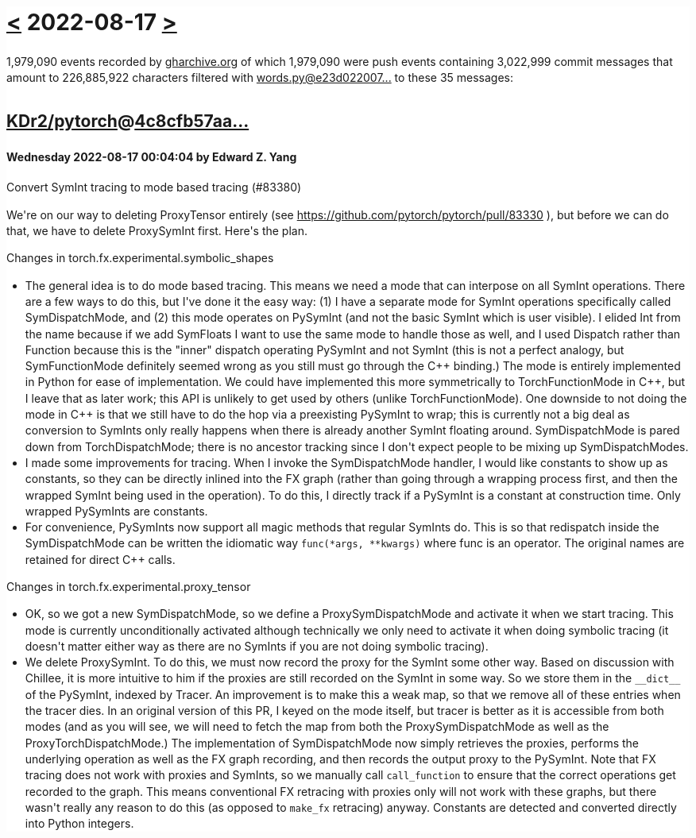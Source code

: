 # [<](2022-08-16.md) 2022-08-17 [>](2022-08-18.md)

1,979,090 events recorded by [gharchive.org](https://www.gharchive.org/) of which 1,979,090 were push events containing 3,022,999 commit messages that amount to 226,885,922 characters filtered with [words.py@e23d022007...](https://github.com/defgsus/good-github/blob/e23d022007992279f9bcb3a9fd40126629d787e2/src/words.py) to these 35 messages:


## [KDr2/pytorch](https://github.com/KDr2/pytorch)@[4c8cfb57aa...](https://github.com/KDr2/pytorch/commit/4c8cfb57aa3ac58112efb693635198b07edf008f)
#### Wednesday 2022-08-17 00:04:04 by Edward Z. Yang

Convert SymInt tracing to mode based tracing (#83380)

We're on our way to deleting ProxyTensor entirely (see https://github.com/pytorch/pytorch/pull/83330 ), but before we can do that, we have to delete ProxySymInt first. Here's the plan.

Changes in torch.fx.experimental.symbolic_shapes

* The general idea is to do mode based tracing. This means we need a mode that can interpose on all SymInt operations. There are a few ways to do this, but I've done it the easy way: (1) I have a separate mode for SymInt operations specifically called SymDispatchMode, and (2) this mode operates on PySymInt (and not the basic SymInt which is user visible). I elided Int from the name because if we add SymFloats I want to use the same mode to handle those as well, and I used Dispatch rather than Function because this is the "inner" dispatch operating PySymInt and not SymInt (this is not a perfect analogy, but SymFunctionMode definitely seemed wrong as you still must go through the C++ binding.) The mode is entirely implemented in Python for ease of implementation. We could have implemented this more symmetrically to TorchFunctionMode in C++, but I leave that as later work; this API is unlikely to get used by others (unlike TorchFunctionMode). One downside to not doing the mode in C++ is that we still have to do the hop via a preexisting PySymInt to wrap; this is currently not a big deal as conversion to SymInts only really happens when there is already another SymInt floating around. SymDispatchMode is pared down from TorchDispatchMode; there is no ancestor tracking since I don't expect people to be mixing up SymDispatchModes.
*  I made some improvements for tracing. When I invoke the SymDispatchMode handler, I would like constants to show up as constants, so they can be directly inlined into the FX graph (rather than going through a wrapping process first, and then the wrapped SymInt being used in the operation). To do this, I directly track if a PySymInt is a constant at construction time. Only wrapped PySymInts are constants.
* For convenience, PySymInts now support all magic methods that regular SymInts do. This is so that redispatch inside the SymDispatchMode can be written the idiomatic way `func(*args, **kwargs)` where func is an operator. The original names are retained for direct C++ calls.

Changes in torch.fx.experimental.proxy_tensor

* OK, so we got a new SymDispatchMode, so we define a ProxySymDispatchMode and activate it when we start tracing. This mode is currently unconditionally activated although technically we only need to activate it when doing symbolic tracing (it doesn't matter either way as there are no SymInts if you are not doing symbolic tracing).
* We delete ProxySymInt. To do this, we must now record the proxy for the SymInt some other way. Based on discussion with Chillee, it is more intuitive to him if the proxies are still recorded on the SymInt in some way. So we store them in the `__dict__` of the PySymInt, indexed by Tracer. An improvement is to make this a weak map, so that we remove all of these entries when the tracer dies. In an original version of this PR, I keyed on the mode itself, but tracer is better as it is accessible from both modes (and as you will see, we will need to fetch the map from both the ProxySymDispatchMode as well as the ProxyTorchDispatchMode.) The implementation of SymDispatchMode now simply retrieves the proxies, performs the underlying operation as well as the FX graph recording, and then records the output proxy to the PySymInt. Note that FX tracing does not work with proxies and SymInts, so we manually call `call_function` to ensure that the correct operations get recorded to the graph. This means conventional FX retracing with proxies only will not work with these graphs, but there wasn't really any reason to do this (as opposed to `make_fx` retracing) anyway. Constants are detected and converted directly into Python integers.